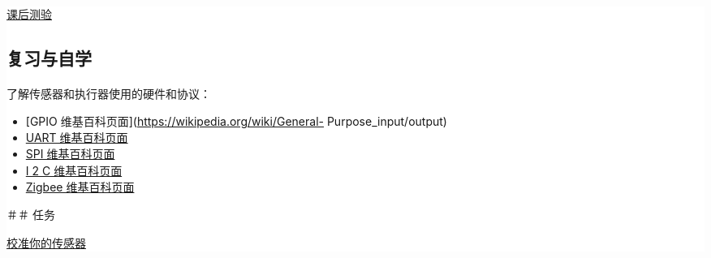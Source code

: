 [课后测验](https://black-meadow-040d15503.1.azurestaticapps.net/quiz/12)

## 复习与自学

了解传感器和执行器使用的硬件和协议：

* [GPIO 维基百科页面](https://wikipedia.org/wiki/General- Purpose_input/output)
* [UART 维基百科页面](https://wikipedia.org/wiki/Universal_asynchronous_receiver-transmitter)
* [SPI 维基百科页面](https://wikipedia.org/wiki/Serial_Peripheral_Interface)
* [I 2 C 维基百科页面](https://wikipedia.org/wiki/I²C)
* [Zigbee 维基百科页面](https://wikipedia.org/wiki/Zigbee)

＃＃ 任务

[校准你的传感器](../assignment.md)
